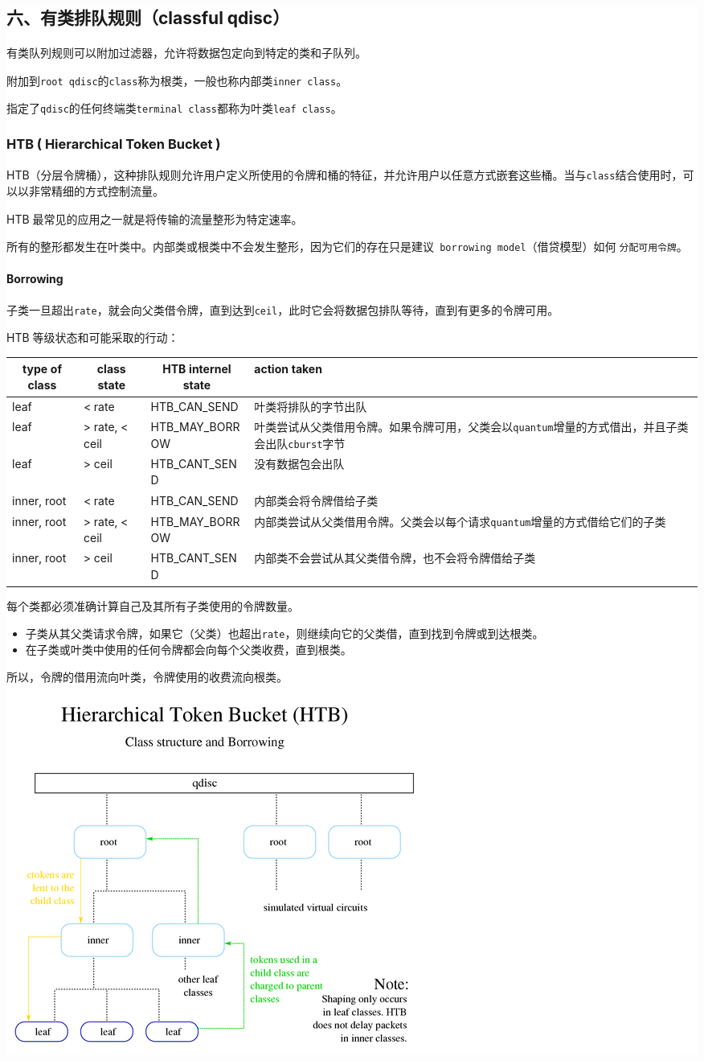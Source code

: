 
## 六、有类排队规则（classful qdisc）

有类队列规则可以附加过滤器，允许将数据包定向到特定的类和子队列。

附加到`root qdisc`的`class`称为根类，一般也称内部类`inner class`。

指定了`qdisc`的任何终端类`terminal class`都称为叶类`leaf class`。

### HTB ( Hierarchical Token Bucket )

HTB（分层令牌桶），这种排队规则允许用户定义所使用的令牌和桶的特征，并允许用户以任意方式嵌套这些桶。当与`class`结合使用时，可以以非常精细的方式控制流量。

HTB 最常见的应用之一就是将传输的流量整形为特定速率。

所有的整形都发生在叶类中。内部类或根类中不会发生整形，因为它们的存在只是建议` borrowing model`（借贷模型）如何 `分配可用令牌`。

#### Borrowing

子类一旦超出`rate`，就会向父类借令牌，直到达到`ceil`，此时它会将数据包排队等待，直到有更多的令牌可用。

HTB 等级状态和可能采取的行动：

| type of class | class state | HTB internel state | action taken |
| ---- | ---- | ---- | :--- |
| leaf        | < rate         | HTB_CAN_SEND   | 叶类将排队的字节出队 |
| leaf        | > rate, < ceil | HTB_MAY_BORROW | 叶类尝试从父类借用令牌。如果令牌可用，父类会以`quantum`增量的方式借出，并且子类会出队`cburst`字节 |
| leaf        | > ceil         | HTB_CANT_SEND  | 没有数据包会出队 |
| inner, root | < rate         | HTB_CAN_SEND   | 内部类会将令牌借给子类 |
| inner, root | > rate, < ceil | HTB_MAY_BORROW | 内部类尝试从父类借用令牌。父类会以每个请求`quantum`增量的方式借给它们的子类 |
| inner, root | > ceil         | HTB_CANT_SEND  | 内部类不会尝试从其父类借令牌，也不会将令牌借给子类 |

每个类都必须准确计算自己及其所有子类使用的令牌数量。

- 子类从其父类请求令牌，如果它（父类）也超出`rate`，则继续向它的父类借，直到找到令牌或到达根类。
- 在子类或叶类中使用的任何令牌都会向每个父类收费，直到根类。

所以，令牌的借用流向叶类，令牌使用的收费流向根类。

![tc-images/htb-borrow.png](tc-images/htb-borrow.png)
